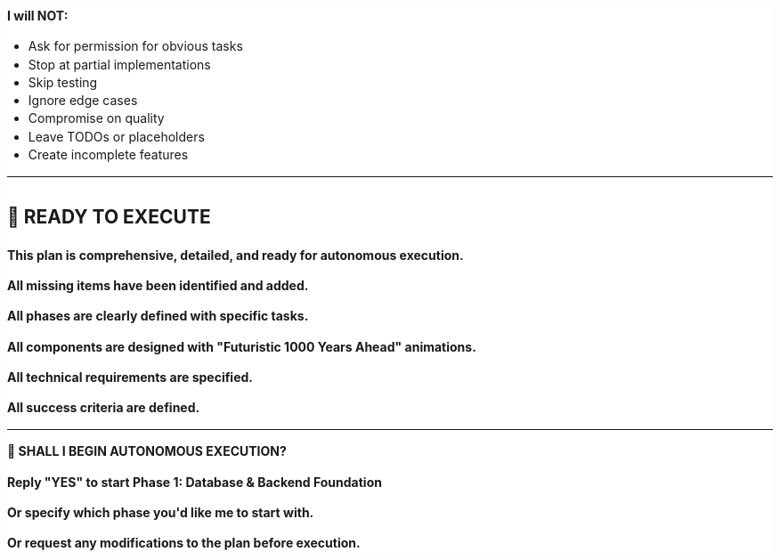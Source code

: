 **I will NOT:**
- Ask for permission for obvious tasks
- Stop at partial implementations
- Skip testing
- Ignore edge cases
- Compromise on quality
- Leave TODOs or placeholders
- Create incomplete features

---

## 🎉 READY TO EXECUTE

**This plan is comprehensive, detailed, and ready for autonomous execution.**

**All missing items have been identified and added.**

**All phases are clearly defined with specific tasks.**

**All components are designed with "Futuristic 1000 Years Ahead" animations.**

**All technical requirements are specified.**

**All success criteria are defined.**

---

**🚀 SHALL I BEGIN AUTONOMOUS EXECUTION?**

**Reply "YES" to start Phase 1: Database & Backend Foundation**

**Or specify which phase you'd like me to start with.**

**Or request any modifications to the plan before execution.**


